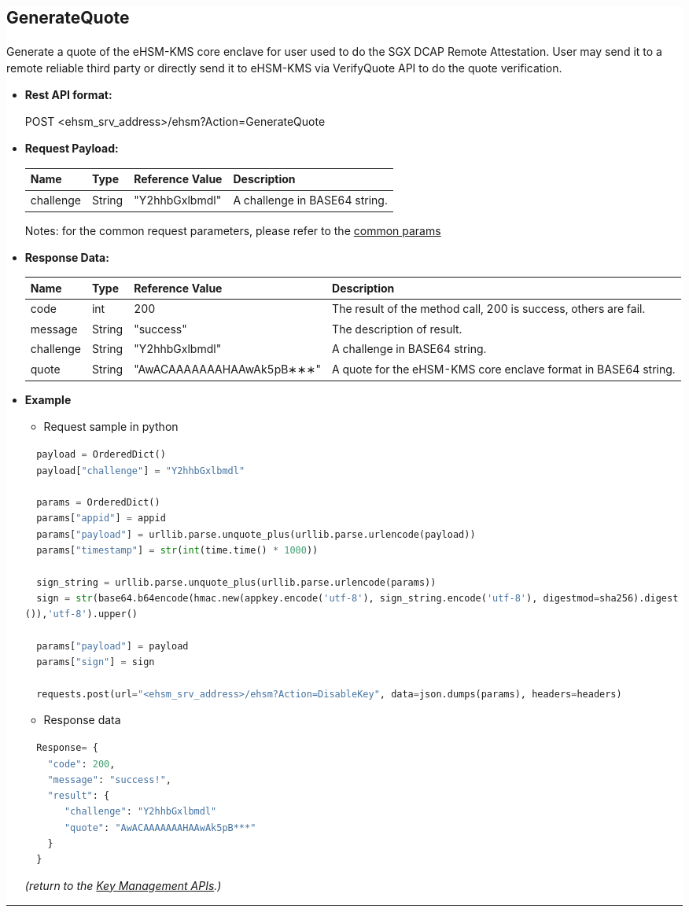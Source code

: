 ## GenerateQuote
Generate a quote of the eHSM-KMS core enclave for user used to do the SGX DCAP Remote Attestation. User may send it to a remote reliable third party or directly send it to eHSM-KMS via VerifyQuote API to do the quote verification.

- **Rest API format:**

  POST <ehsm_srv_address>/ehsm?Action=GenerateQuote


- **Request Payload:**

  | Name | Type | Reference Value | Description |
  |:-----------|:-----------|:-----------|:-----------|
  | challenge | String | "Y2hhbGxlbmdl" | A challenge in BASE64 string. |

  Notes: for the common request parameters, please refer to the [common params](#Common-Prameters)

- **Response Data:**

  | Name | Type | Reference Value | Description |
  |:-----------|:-----------|:-----------|:-----------|
  | code | int | 200 | The result of the method call, 200 is success, others are fail. |
  | message | String | "success" | The description of result. |
  | challenge | String | "Y2hhbGxlbmdl" | A challenge in BASE64 string. |
  | quote | String | "AwACAAAAAAAHAAwAk5pB&lowast;&lowast;&lowast;" | A quote for the eHSM-KMS core enclave format in BASE64 string. |

- **Example**
  - Request sample in python
  ```python
    payload = OrderedDict()
    payload["challenge"] = "Y2hhbGxlbmdl"

    params = OrderedDict()
    params["appid"] = appid
    params["payload"] = urllib.parse.unquote_plus(urllib.parse.urlencode(payload))
    params["timestamp"] = str(int(time.time() * 1000))

    sign_string = urllib.parse.unquote_plus(urllib.parse.urlencode(params))
    sign = str(base64.b64encode(hmac.new(appkey.encode('utf-8'), sign_string.encode('utf-8'), digestmod=sha256).digest()),'utf-8').upper()

    params["payload"] = payload
    params["sign"] = sign
    
    requests.post(url="<ehsm_srv_address>/ehsm?Action=DisableKey", data=json.dumps(params), headers=headers)
  ```

  - Response data
  ```python
    Response= {
      "code": 200,
      "message": "success!",
      "result": {
         "challenge": "Y2hhbGxlbmdl"
         "quote": "AwACAAAAAAAHAAwAk5pB***"
      }
    }
  ```
  *(return to the [Key Management APIs](#eHSM-REST-API-Reference).)*
---
